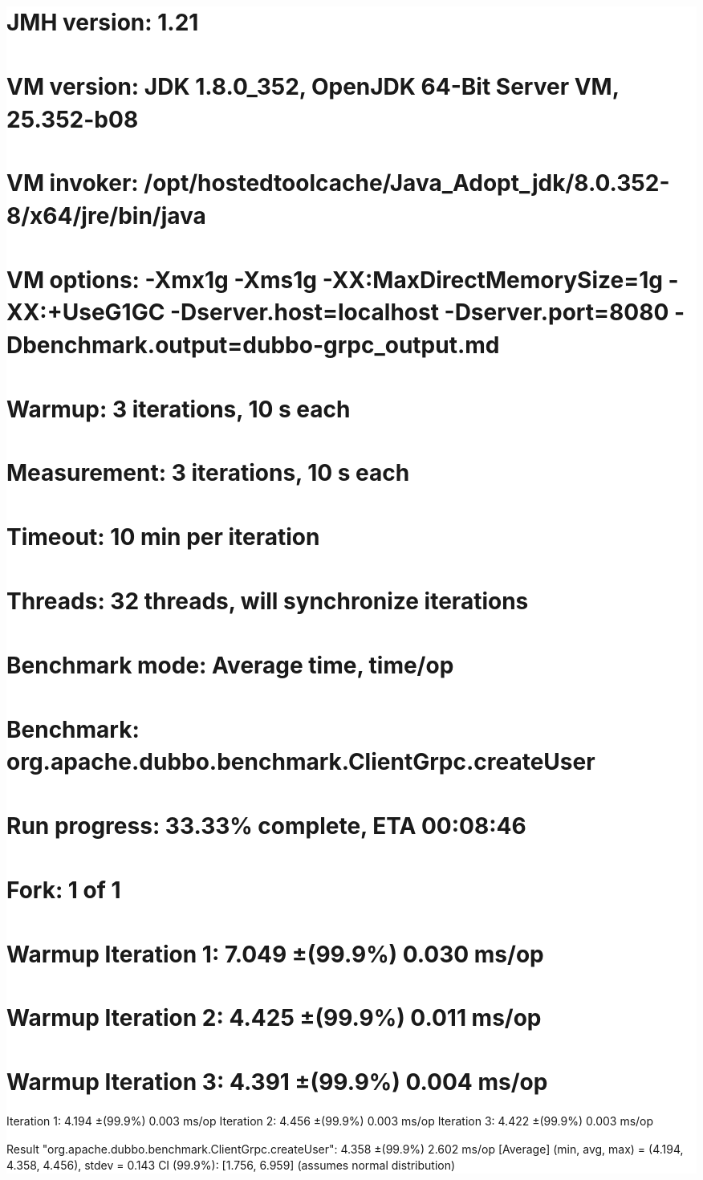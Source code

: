 
# JMH version: 1.21
# VM version: JDK 1.8.0_352, OpenJDK 64-Bit Server VM, 25.352-b08
# VM invoker: /opt/hostedtoolcache/Java_Adopt_jdk/8.0.352-8/x64/jre/bin/java
# VM options: -Xmx1g -Xms1g -XX:MaxDirectMemorySize=1g -XX:+UseG1GC -Dserver.host=localhost -Dserver.port=8080 -Dbenchmark.output=dubbo-grpc_output.md
# Warmup: 3 iterations, 10 s each
# Measurement: 3 iterations, 10 s each
# Timeout: 10 min per iteration
# Threads: 32 threads, will synchronize iterations
# Benchmark mode: Average time, time/op
# Benchmark: org.apache.dubbo.benchmark.ClientGrpc.createUser

# Run progress: 33.33% complete, ETA 00:08:46
# Fork: 1 of 1
# Warmup Iteration   1: 7.049 ±(99.9%) 0.030 ms/op
# Warmup Iteration   2: 4.425 ±(99.9%) 0.011 ms/op
# Warmup Iteration   3: 4.391 ±(99.9%) 0.004 ms/op
Iteration   1: 4.194 ±(99.9%) 0.003 ms/op
Iteration   2: 4.456 ±(99.9%) 0.003 ms/op
Iteration   3: 4.422 ±(99.9%) 0.003 ms/op


Result "org.apache.dubbo.benchmark.ClientGrpc.createUser":
  4.358 ±(99.9%) 2.602 ms/op [Average]
  (min, avg, max) = (4.194, 4.358, 4.456), stdev = 0.143
  CI (99.9%): [1.756, 6.959] (assumes normal distribution)
